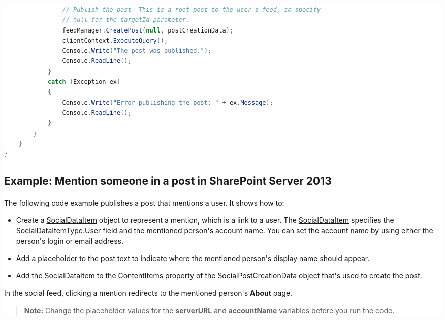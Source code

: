 ```cs
                // Publish the post. This is a root post to the user's feed, so specify
                // null for the targetId parameter.
                feedManager.CreatePost(null, postCreationData);
                clientContext.ExecuteQuery();
                Console.Write("The post was published.");
                Console.ReadLine();
            }
            catch (Exception ex)
            {
                Console.Write("Error publishing the post: " + ex.Message);
                Console.ReadLine();
            }
        }
    }
}

```


## Example: Mention someone in a post in SharePoint Server 2013
<a name="bkmk_addMention"> </a>

The following code example publishes a post that mentions a user. It shows how to:
  
    
    

- Create a  [SocialDataItem](https://msdn.microsoft.com/library/Microsoft.SharePoint.Client.Social.SocialDataItem.aspx) object to represent a mention, which is a link to a user. The [SocialDataItem](https://msdn.microsoft.com/library/Microsoft.SharePoint.Client.Social.SocialDataItem.aspx) specifies the [SocialDataItemType.User](https://msdn.microsoft.com/library/Microsoft.SharePoint.Client.Social.SocialDataItemType.User.aspx) field and the mentioned person's account name. You can set the account name by using either the person's login or email address.
    
  
- Add a placeholder to the post text to indicate where the mentioned person's display name should appear.
    
  
- Add the  [SocialDataItem](https://msdn.microsoft.com/library/Microsoft.SharePoint.Client.Social.SocialDataItem.aspx) to the [ContentItems](https://msdn.microsoft.com/library/Microsoft.SharePoint.Client.Social.SocialPostCreationData.ContentItems.aspx) property of the [SocialPostCreationData](https://msdn.microsoft.com/library/Microsoft.SharePoint.Client.Social.SocialPostCreationData.aspx) object that's used to create the post.
    
  
In the social feed, clicking a mention redirects to the mentioned person's **About** page.
  
    
    

> **Note:**
> Change the placeholder values for the **serverURL** and **accountName** variables before you run the code.
  
    
    